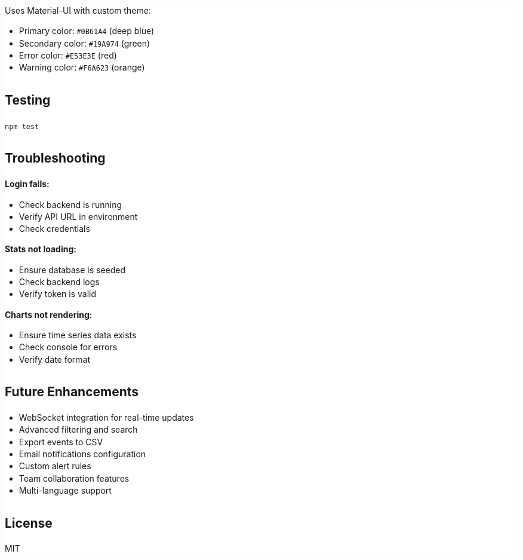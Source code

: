 Uses Material-UI with custom theme:
- Primary color: `#0B61A4` (deep blue)
- Secondary color: `#19A974` (green)
- Error color: `#E53E3E` (red)
- Warning color: `#F6A623` (orange)

## Testing

```bash
npm test
```

## Troubleshooting

**Login fails:**
- Check backend is running
- Verify API URL in environment
- Check credentials

**Stats not loading:**
- Ensure database is seeded
- Check backend logs
- Verify token is valid

**Charts not rendering:**
- Ensure time series data exists
- Check console for errors
- Verify date format

## Future Enhancements

- WebSocket integration for real-time updates
- Advanced filtering and search
- Export events to CSV
- Email notifications configuration
- Custom alert rules
- Team collaboration features
- Multi-language support

## License

MIT
